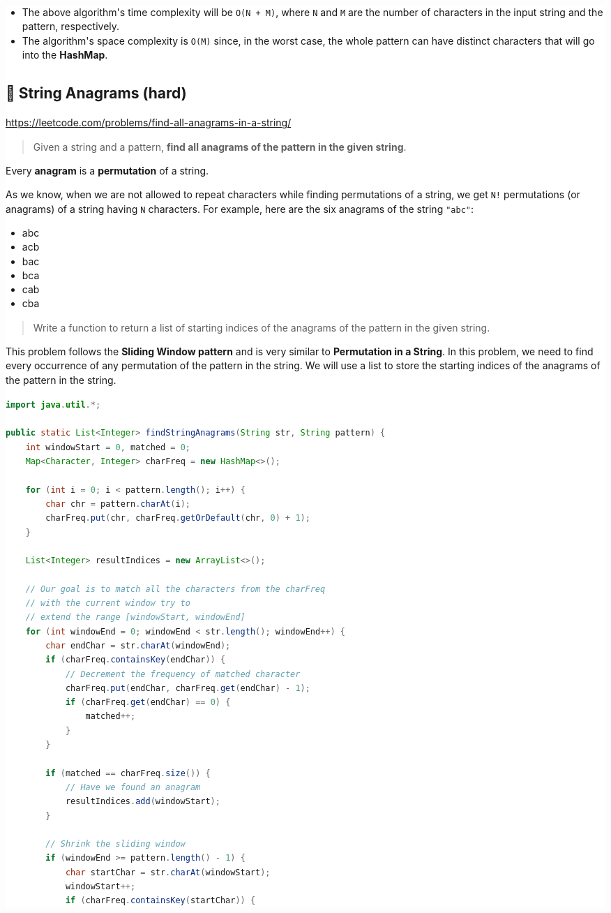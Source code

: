 - The above algorithm's time complexity will be `O(N + M)`, where `N` and `M` are the number of characters in the input string and the pattern, respectively.
- The algorithm's space complexity is `O(M)` since, in the worst case, the whole pattern can have distinct characters that will go into the **HashMap**.

## 🌟 String Anagrams (hard)
https://leetcode.com/problems/find-all-anagrams-in-a-string/

> Given a string and a pattern, **find all anagrams of the pattern in the given string**.

Every **anagram** is a **permutation** of a string. 

As we know, when we are not allowed to repeat characters while finding permutations of a string, we get `N!` permutations (or anagrams) of a string having `N` characters. For example, here are the six anagrams of the string `"abc"`:
- abc
- acb
- bac
- bca
- cab
- cba

> Write a function to return a list of starting indices of the anagrams of the pattern in the given string.

This problem follows the **Sliding Window pattern** and is very similar to **Permutation in a String**. In this problem, we need to find every occurrence of any permutation of the pattern in the string. We will use a list to store the starting indices of the anagrams of the pattern in the string.

```java
import java.util.*;

public static List<Integer> findStringAnagrams(String str, String pattern) {
    int windowStart = 0, matched = 0;
    Map<Character, Integer> charFreq = new HashMap<>();
    
    for (int i = 0; i < pattern.length(); i++) {
        char chr = pattern.charAt(i);
        charFreq.put(chr, charFreq.getOrDefault(chr, 0) + 1);
    }
    
    List<Integer> resultIndices = new ArrayList<>();
    
    // Our goal is to match all the characters from the charFreq
    // with the current window try to 
    // extend the range [windowStart, windowEnd]
    for (int windowEnd = 0; windowEnd < str.length(); windowEnd++) {
        char endChar = str.charAt(windowEnd);
        if (charFreq.containsKey(endChar)) {
            // Decrement the frequency of matched character
            charFreq.put(endChar, charFreq.get(endChar) - 1);
            if (charFreq.get(endChar) == 0) {
                matched++;
            }
        }
        
        if (matched == charFreq.size()) {
            // Have we found an anagram
            resultIndices.add(windowStart);
        }
        
        // Shrink the sliding window
        if (windowEnd >= pattern.length() - 1) {
            char startChar = str.charAt(windowStart);
            windowStart++;
            if (charFreq.containsKey(startChar)) {
```